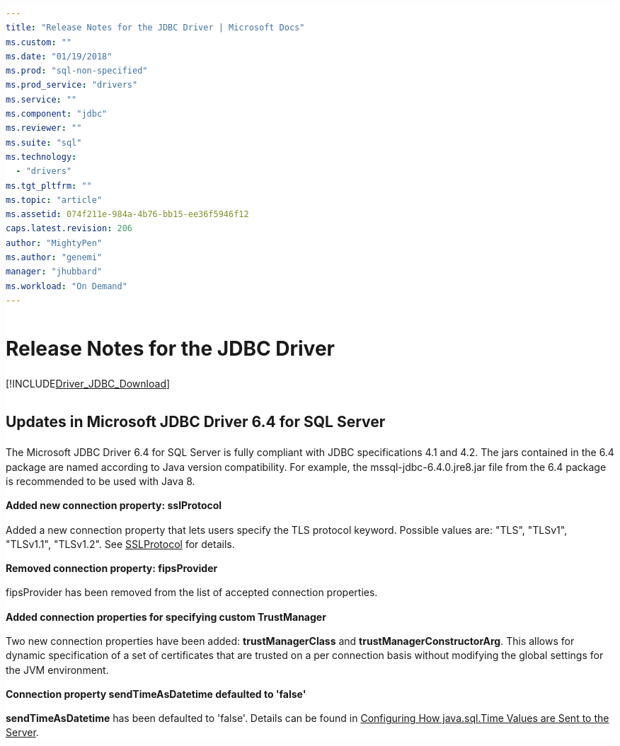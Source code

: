 ```yaml
---
title: "Release Notes for the JDBC Driver | Microsoft Docs"
ms.custom: ""
ms.date: "01/19/2018"
ms.prod: "sql-non-specified"
ms.prod_service: "drivers"
ms.service: ""
ms.component: "jdbc"
ms.reviewer: ""
ms.suite: "sql"
ms.technology: 
  - "drivers"
ms.tgt_pltfrm: ""
ms.topic: "article"
ms.assetid: 074f211e-984a-4b76-bb15-ee36f5946f12
caps.latest.revision: 206
author: "MightyPen"
ms.author: "genemi"
manager: "jhubbard"
ms.workload: "On Demand"
---
```

# Release Notes for the JDBC Driver
[!INCLUDE[Driver_JDBC_Download](../../includes/driver_jdbc_download.md)]

## Updates in Microsoft JDBC Driver 6.4 for SQL Server
The Microsoft JDBC Driver 6.4 for SQL Server is fully compliant with JDBC specifications 4.1 and 4.2. The jars contained in the 6.4 package are named according to Java version compatibility. For example, the mssql-jdbc-6.4.0.jre8.jar file from the 6.4 package is recommended to be used with Java 8. 

**Added new connection property: sslProtocol**

Added a new connection property that lets users specify the TLS protocol keyword. Possible values are: "TLS", "TLSv1", "TLSv1.1", "TLSv1.2". See [SSLProtocol](https://github.com/Microsoft/mssql-jdbc/wiki/SSLProtocol) for details.

**Removed connection property: fipsProvider**

fipsProvider has been removed from the list of accepted connection properties.

**Added connection properties for specifying custom TrustManager**

Two new connection properties have been added: **trustManagerClass** and **trustManagerConstructorArg**. This allows for dynamic specification of a set of certificates that are trusted on a per connection basis without modifying the global settings for the JVM environment.

**Connection property sendTimeAsDatetime defaulted to 'false'**

**sendTimeAsDatetime** has been defaulted to 'false'. Details can be found in [Configuring How java.sql.Time Values are Sent to the Server](https://docs.microsoft.com/en-us/sql/connect/jdbc/configuring-how-java-sql-time-values-are-sent-to-the-server).
